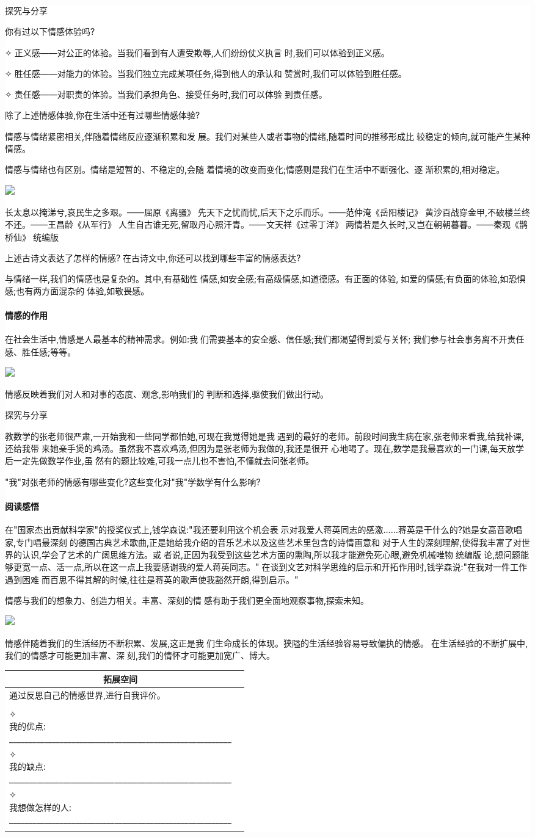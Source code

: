 探究与分享

你有过以下情感体验吗?

✧ 正义感——对公正的体验。当我们看到有人遭受欺辱,人们纷纷仗义执言 时,我们可以体验到正义感。

✧ 胜任感——对能力的体验。当我们独立完成某项任务,得到他人的承认和 赞赏时,我们可以体验到胜任感。

✧ 责任感——对职责的体验。当我们承担角色、接受任务时,我们可以体验 到责任感。

除了上述情感体验,你在生活中还有过哪些情感体验?

情感与情绪紧密相关,伴随着情绪反应逐渐积累和发 展。我们对某些人或者事物的情绪,随着时间的推移形成比 较稳定的倾向,就可能产生某种情感。

情感与情绪也有区别。情绪是短暂的、不稳定的,会随 着情境的改变而变化;情感则是我们在生活中不断强化、逐 渐积累的,相对稳定。

![](_page_47_Picture_10.jpeg)

长太息以掩涕兮,哀民生之多艰。——屈原《离骚》 先天下之忧而忧,后天下之乐而乐。——范仲淹《岳阳楼记》 黄沙百战穿金甲,不破楼兰终不还。——王昌龄《从军行》 人生自古谁无死,留取丹心照汗青。——文天祥《过零丁洋》 两情若是久长时,又岂在朝朝暮暮。——秦观《鹊桥仙》 统编版

 上述古诗文表达了怎样的情感? 在古诗文中,你还可以找到哪些丰富的情感表达?

与情绪一样,我们的情感也是复杂的。其中,有基础性 情感,如安全感;有高级情感,如道德感。有正面的体验, 如爱的情感;有负面的体验,如恐惧感;也有两方面混杂的 体验,如敬畏感。

#### 情感的作用

在社会生活中,情感是人最基本的精神需求。例如:我 们需要基本的安全感、信任感;我们都渴望得到爱与关怀; 我们参与社会事务离不开责任感、胜任感;等等。

![](_page_48_Picture_3.jpeg)

情感反映着我们对人和对事的态度、观念,影响我们的 判断和选择,驱使我们做出行动。

探究与分享

教数学的张老师很严肃,一开始我和一些同学都怕她,可现在我觉得她是我 遇到的最好的老师。前段时间我生病在家,张老师来看我,给我补课,还给我带 来她亲手煲的鸡汤。虽然我不喜欢鸡汤,但因为是张老师为我做的,我还是很开 心地喝了。现在,数学是我最喜欢的一门课,每天放学后一定先做数学作业,虽 然有的题比较难,可我一点儿也不害怕,不懂就去问张老师。

"我"对张老师的情感有哪些变化?这些变化对"我"学数学有什么影响?

#### 阅读感悟

在"国家杰出贡献科学家"的授奖仪式上,钱学森说:"我还要利用这个机会表 示对我爱人蒋英同志的感激……蒋英是干什么的?她是女高音歌唱家,专门唱最深刻 的德国古典艺术歌曲,正是她给我介绍的音乐艺术以及这些艺术里包含的诗情画意和 对于人生的深刻理解,使得我丰富了对世界的认识,学会了艺术的广阔思维方法。或 者说,正因为我受到这些艺术方面的熏陶,所以我才能避免死心眼,避免机械唯物 统编版 论,想问题能够更宽一点、活一点,所以在这一点上我要感谢我的爱人蒋英同志。" 在谈到文艺对科学思维的启示和开拓作用时,钱学森说:"在我对一件工作遇到困难 而百思不得其解的时候,往往是蒋英的歌声使我豁然开朗,得到启示。"

情感与我们的想象力、创造力相关。丰富、深刻的情 感有助于我们更全面地观察事物,探索未知。

![](_page_49_Figure_2.jpeg)

情感伴随着我们的生活经历不断积累、发展,这正是我 们生命成长的体现。狭隘的生活经验容易导致偏执的情感。 在生活经验的不断扩展中,我们的情感才可能更加丰富、深 刻,我们的情怀才可能更加宽广、博大。

| 拓展空间                                                                       |  |
|----------------------------------------------------------------------------|--|
| 通过反思自己的情感世界,进行自我评价。                                                        |  |
|                                                                            |  |
| ✧<br>我的优点:<br>_________________________________________________________    |  |
| ✧<br>我的缺点:<br>_________________________________________________________    |  |
| ✧<br>我想做怎样的人:<br>_________________________________________________________ |  |
|                                                                            |  |
